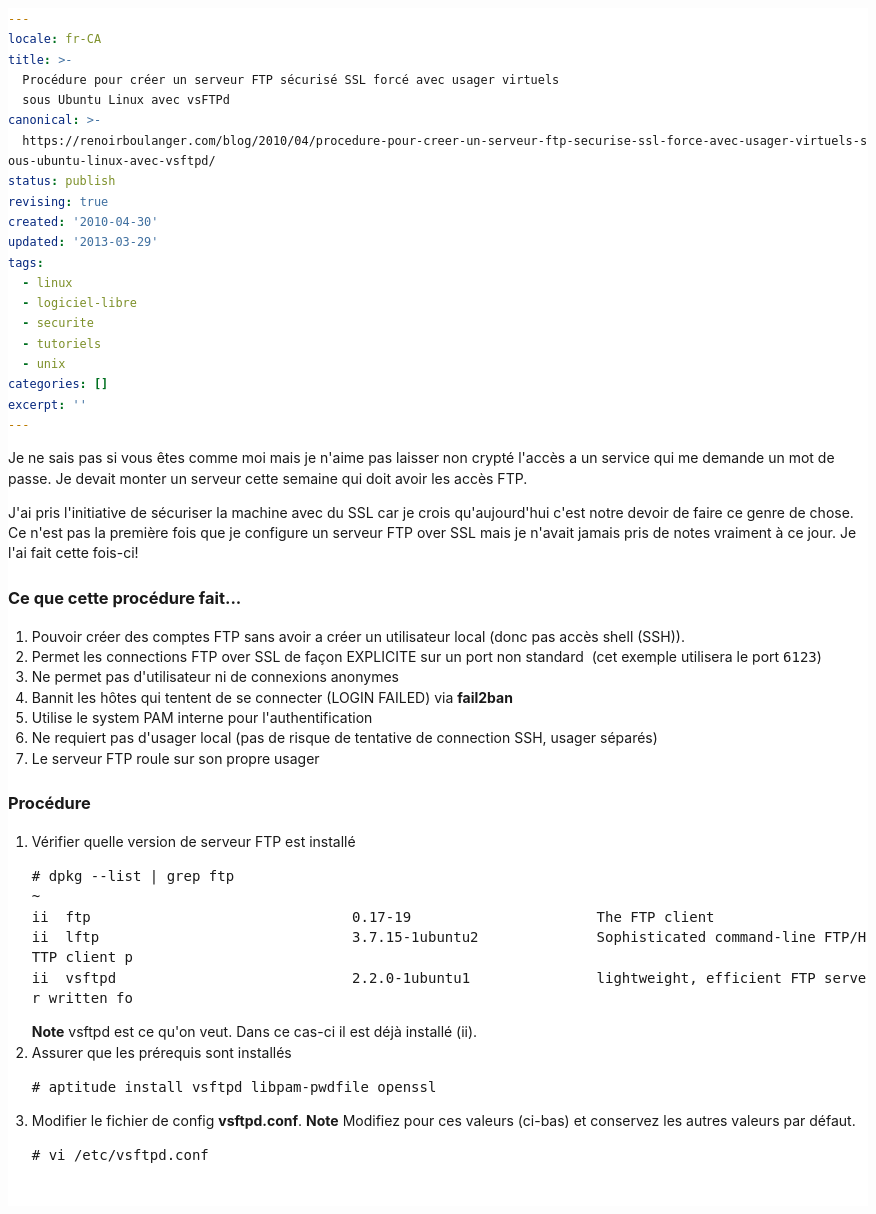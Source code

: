 ```yaml
---
locale: fr-CA
title: >-
  Procédure pour créer un serveur FTP sécurisé SSL forcé avec usager virtuels
  sous Ubuntu Linux avec vsFTPd
canonical: >-
  https://renoirboulanger.com/blog/2010/04/procedure-pour-creer-un-serveur-ftp-securise-ssl-force-avec-usager-virtuels-sous-ubuntu-linux-avec-vsftpd/
status: publish
revising: true
created: '2010-04-30'
updated: '2013-03-29'
tags:
  - linux
  - logiciel-libre
  - securite
  - tutoriels
  - unix
categories: []
excerpt: ''
---
```


Je ne sais pas si vous êtes comme moi mais je n'aime pas laisser non crypté l'accès a un service qui me demande un mot de passe. Je devait monter un serveur cette semaine qui doit avoir les accès FTP.

J'ai pris l'initiative de sécuriser la machine avec du SSL car je crois qu'aujourd'hui c'est notre devoir de faire ce genre de chose. Ce n'est pas la première fois que je configure un serveur FTP over SSL mais je n'avait jamais pris de notes vraiment à ce jour. Je l'ai fait cette fois-ci!
<h3><a name="ComptesFTPvirtuel%28sansutilisateurlocal%29sousUbuntuavecvsFTPdetcryptoSSL-Cequecetteproc%C3%A9durefait..."></a>Ce que cette procédure fait...</h3>
<ol>
	<li>Pouvoir créer des comptes FTP sans avoir a créer un utilisateur local (donc pas accès shell (SSH)).</li>
	<li>Permet les connections FTP over SSL de façon EXPLICITE sur un port non standard  (cet exemple utilisera le port <tt>6123</tt>)</li>
	<li>Ne permet pas d'utilisateur ni de connexions anonymes</li>
	<li>Bannit les hôtes qui tentent de se connecter (LOGIN FAILED)	via <strong>fail2ban</strong></li>
	<li>Utilise le system PAM interne pour l'authentification</li>
	<li>Ne requiert pas d'usager local (pas de risque de tentative de connection SSH, usager séparés)</li>
	<li>Le serveur FTP roule sur son propre usager</li>
</ol>

<h3><a name="ComptesFTPvirtuel%28sansutilisateurlocal%29sousUbuntuavecvsFTPdetcryptoSSL-Proc%C3%A9dure"></a>Procédure</h3>
<ol>
	<li>Vérifier quelle version de serveur FTP est installé
<pre lang="bash"># dpkg --list | grep ftp
~
ii  ftp                               0.17-19                      The FTP client
ii  lftp                              3.7.15-1ubuntu2              Sophisticated command-line FTP/HTTP client p
ii  vsftpd                            2.2.0-1ubuntu1               lightweight, efficient FTP server written fo</pre>
<strong>Note</strong> vsftpd est ce qu'on veut. Dans ce cas-ci il est déjà installé (ii).</li>
	<li>Assurer que les prérequis sont installés
<pre lang="bash"># aptitude install vsftpd libpam-pwdfile openssl</pre>
</li>
	<li>Modifier le fichier de config <strong>vsftpd.conf</strong>.
<strong>Note</strong> Modifiez pour ces valeurs (ci-bas) et conservez les autres valeurs par défaut.
<pre lang="bash"># vi /etc/vsftpd.conf